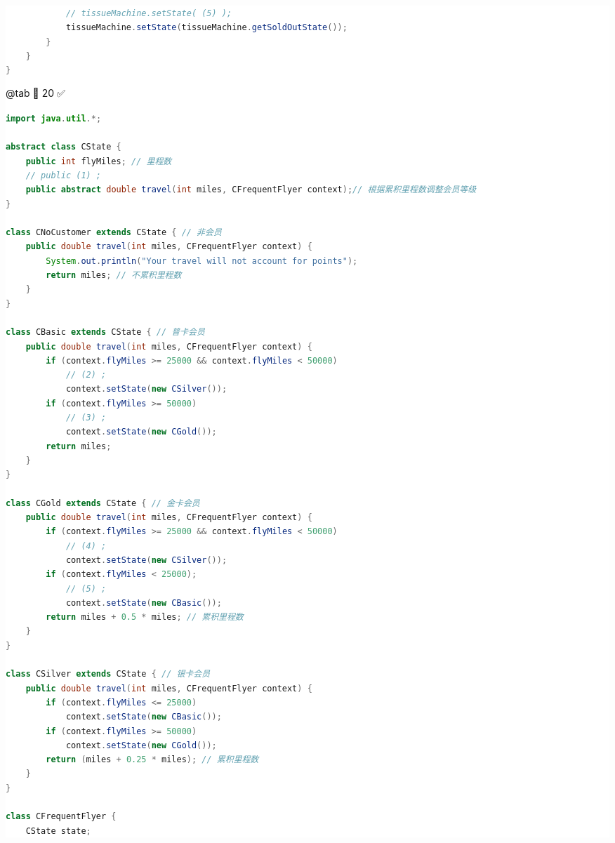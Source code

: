 ```java
            // tissueMachine.setState( (5) ); 
            tissueMachine.setState(tissueMachine.getSoldOutState());
        }
    }
}
```





@tab 🍐 20 ✅


```java
import java.util.*;

abstract class CState {
    public int flyMiles; // 里程数
    // public (1) ; 
    public abstract double travel(int miles, CFrequentFlyer context);// 根据累积里程数调整会员等级
}

class CNoCustomer extends CState { // 非会员
    public double travel(int miles, CFrequentFlyer context) {
        System.out.println("Your travel will not account for points");
        return miles; // 不累积里程数
    }
}

class CBasic extends CState { // 普卡会员
    public double travel(int miles, CFrequentFlyer context) {
        if (context.flyMiles >= 25000 && context.flyMiles < 50000)
            // (2) ;
            context.setState(new CSilver());
        if (context.flyMiles >= 50000)
            // (3) ;
            context.setState(new CGold());
        return miles;
    }
}

class CGold extends CState { // 金卡会员
    public double travel(int miles, CFrequentFlyer context) {
        if (context.flyMiles >= 25000 && context.flyMiles < 50000)
            // (4) ;
            context.setState(new CSilver());
        if (context.flyMiles < 25000);
            // (5) ;
            context.setState(new CBasic());
        return miles + 0.5 * miles; // 累积里程数
    }
}

class CSilver extends CState { // 银卡会员
    public double travel(int miles, CFrequentFlyer context) {
        if (context.flyMiles <= 25000)
            context.setState(new CBasic());
        if (context.flyMiles >= 50000)
            context.setState(new CGold());
        return (miles + 0.25 * miles); // 累积里程数
    }
}

class CFrequentFlyer {
    CState state;
```